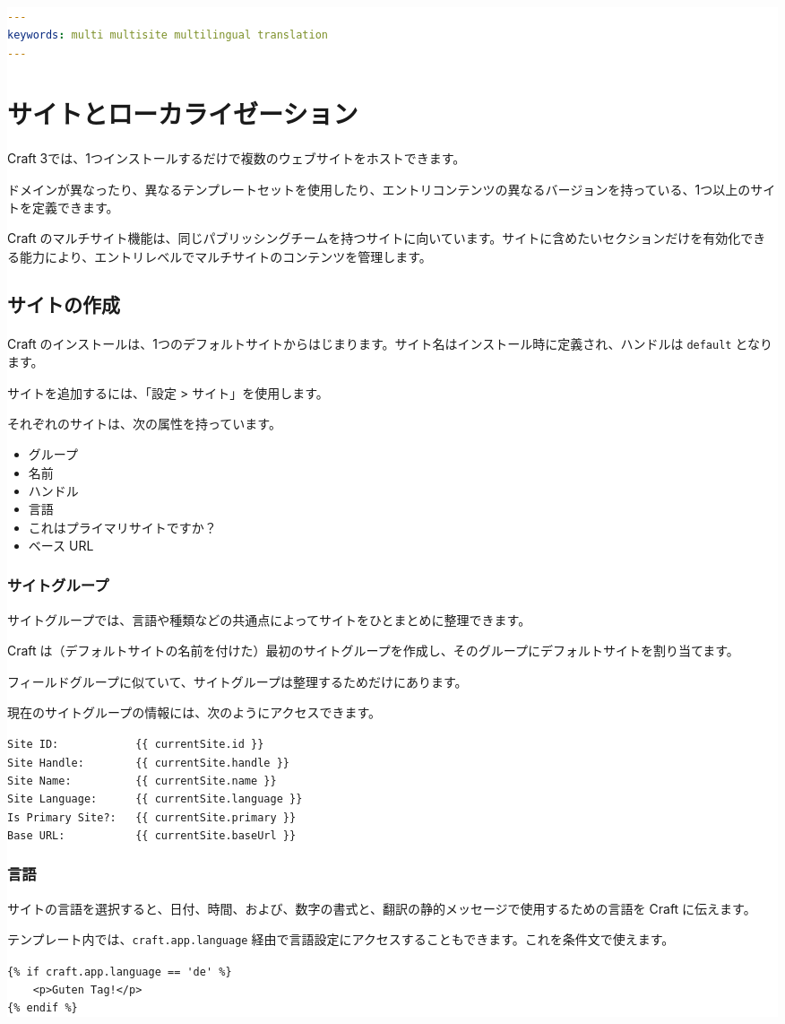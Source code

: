 ```yaml
---
keywords: multi multisite multilingual translation
---
```


# サイトとローカライゼーション

Craft 3では、1つインストールするだけで複数のウェブサイトをホストできます。

ドメインが異なったり、異なるテンプレートセットを使用したり、エントリコンテンツの異なるバージョンを持っている、1つ以上のサイトを定義できます。

Craft のマルチサイト機能は、同じパブリッシングチームを持つサイトに向いています。サイトに含めたいセクションだけを有効化できる能力により、エントリレベルでマルチサイトのコンテンツを管理します。

## サイトの作成

Craft のインストールは、1つのデフォルトサイトからはじまります。サイト名はインストール時に定義され、ハンドルは `default` となります。

サイトを追加するには、「設定 > サイト」を使用します。

それぞれのサイトは、次の属性を持っています。

* グループ
* 名前
* ハンドル
* 言語
* これはプライマリサイトですか？
* ベース URL


### サイトグループ

サイトグループでは、言語や種類などの共通点によってサイトをひとまとめに整理できます。

Craft は（デフォルトサイトの名前を付けた）最初のサイトグループを作成し、そのグループにデフォルトサイトを割り当てます。

フィールドグループに似ていて、サイトグループは整理するためだけにあります。

現在のサイトグループの情報には、次のようにアクセスできます。

```twig
Site ID:            {{ currentSite.id }}
Site Handle:        {{ currentSite.handle }}
Site Name:          {{ currentSite.name }}
Site Language:      {{ currentSite.language }}
Is Primary Site?:   {{ currentSite.primary }}
Base URL:           {{ currentSite.baseUrl }}
```


### 言語

サイトの言語を選択すると、日付、時間、および、数字の書式と、翻訳の静的メッセージで使用するための言語を Craft に伝えます。

テンプレート内では、`craft.app.language` 経由で言語設定にアクセスすることもできます。これを条件文で使えます。

```twig
{% if craft.app.language == 'de' %}
    <p>Guten Tag!</p>
{% endif %}
```
